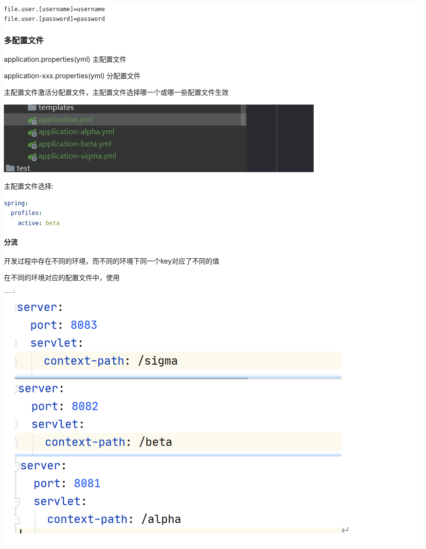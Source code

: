 ```properties
file.user.[username]=username
file.user.[password]=password

```





### 多配置文件

application.properties(yml) 主配置文件

application-xxx.properties(yml) 分配置文件

主配置文件激活分配置文件，主配置文件选择哪一个或哪一些配置文件生效

![image-20210913113400707](readme.assets/image-20210913113400707.png)

主配置文件选择:

```yaml
spring:
  profiles:
    active: beta
```

####  分流

开发过程中存在不同的环境，而不同的环境下同一个key对应了不同的值

在不同的环境对应的配置文件中，使用

![image-20210913235913827](readme.assets/image-20210913235913827.png)
